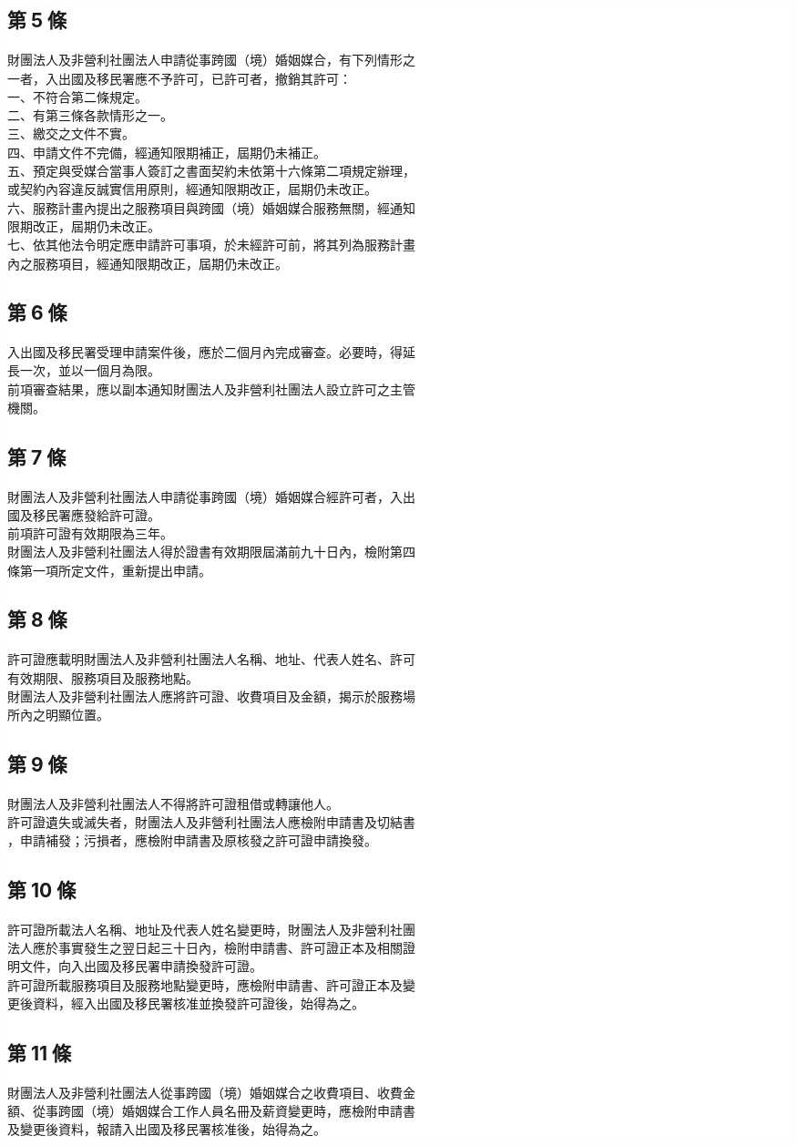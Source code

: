 第 5 條
-------
財團法人及非營利社團法人申請從事跨國（境）婚姻媒合，有下列情形之  
一者，入出國及移民署應不予許可，已許可者，撤銷其許可：  
一、不符合第二條規定。  
二、有第三條各款情形之一。  
三、繳交之文件不實。  
四、申請文件不完備，經通知限期補正，屆期仍未補正。  
五、預定與受媒合當事人簽訂之書面契約未依第十六條第二項規定辦理，  
    或契約內容違反誠實信用原則，經通知限期改正，屆期仍未改正。  
六、服務計畫內提出之服務項目與跨國（境）婚姻媒合服務無關，經通知  
    限期改正，屆期仍未改正。  
七、依其他法令明定應申請許可事項，於未經許可前，將其列為服務計畫  
    內之服務項目，經通知限期改正，屆期仍未改正。

第 6 條
-------
入出國及移民署受理申請案件後，應於二個月內完成審查。必要時，得延  
長一次，並以一個月為限。  
前項審查結果，應以副本通知財團法人及非營利社團法人設立許可之主管  
機關。

第 7 條
-------
財團法人及非營利社團法人申請從事跨國（境）婚姻媒合經許可者，入出  
國及移民署應發給許可證。  
前項許可證有效期限為三年。  
財團法人及非營利社團法人得於證書有效期限屆滿前九十日內，檢附第四  
條第一項所定文件，重新提出申請。

第 8 條
-------
許可證應載明財團法人及非營利社團法人名稱、地址、代表人姓名、許可  
有效期限、服務項目及服務地點。  
財團法人及非營利社團法人應將許可證、收費項目及金額，揭示於服務場  
所內之明顯位置。

第 9 條
-------
財團法人及非營利社團法人不得將許可證租借或轉讓他人。  
許可證遺失或滅失者，財團法人及非營利社團法人應檢附申請書及切結書  
，申請補發；污損者，應檢附申請書及原核發之許可證申請換發。

第 10 條
--------
許可證所載法人名稱、地址及代表人姓名變更時，財團法人及非營利社團  
法人應於事實發生之翌日起三十日內，檢附申請書、許可證正本及相關證  
明文件，向入出國及移民署申請換發許可證。  
許可證所載服務項目及服務地點變更時，應檢附申請書、許可證正本及變  
更後資料，經入出國及移民署核准並換發許可證後，始得為之。

第 11 條
--------
財團法人及非營利社團法人從事跨國（境）婚姻媒合之收費項目、收費金  
額、從事跨國（境）婚姻媒合工作人員名冊及薪資變更時，應檢附申請書  
及變更後資料，報請入出國及移民署核准後，始得為之。
